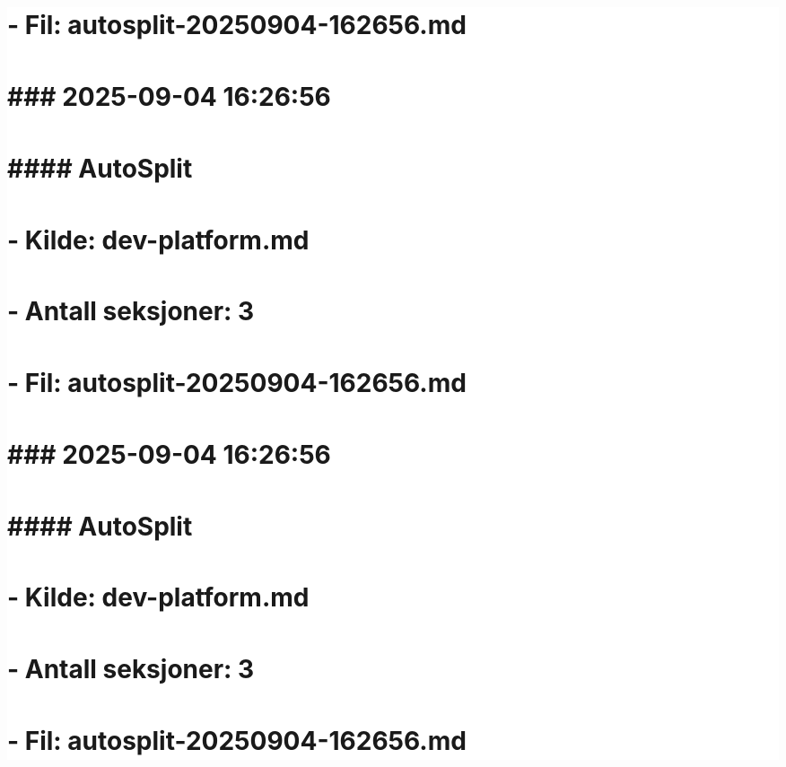 # \- Fil: autosplit-20250904-162656.md

#

#

#

#

# \### 2025-09-04 16:26:56

# \#### AutoSplit

# \- Kilde: dev-platform.md

# \- Antall seksjoner: 3

# \- Fil: autosplit-20250904-162656.md

#

#

#

#

# \### 2025-09-04 16:26:56

# \#### AutoSplit

# \- Kilde: dev-platform.md

# \- Antall seksjoner: 3

# \- Fil: autosplit-20250904-162656.md

#

#

#

